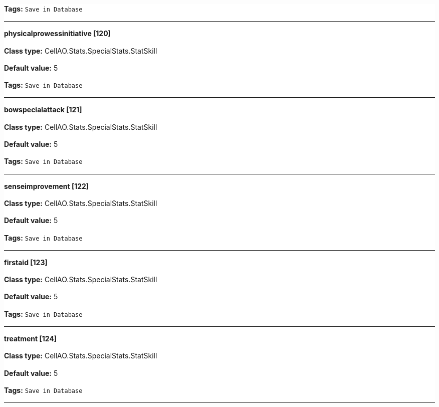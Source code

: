 **Tags:** 
`Save in Database`  

----------


**physicalprowessinitiative [120]**

**Class type:** CellAO.Stats.SpecialStats.StatSkill

**Default value:** 5

**Tags:** 
`Save in Database`  

----------


**bowspecialattack [121]**

**Class type:** CellAO.Stats.SpecialStats.StatSkill

**Default value:** 5

**Tags:** 
`Save in Database`  

----------


**senseimprovement [122]**

**Class type:** CellAO.Stats.SpecialStats.StatSkill

**Default value:** 5

**Tags:** 
`Save in Database`  

----------


**firstaid [123]**

**Class type:** CellAO.Stats.SpecialStats.StatSkill

**Default value:** 5

**Tags:** 
`Save in Database`  

----------


**treatment [124]**

**Class type:** CellAO.Stats.SpecialStats.StatSkill

**Default value:** 5

**Tags:** 
`Save in Database`  

----------

